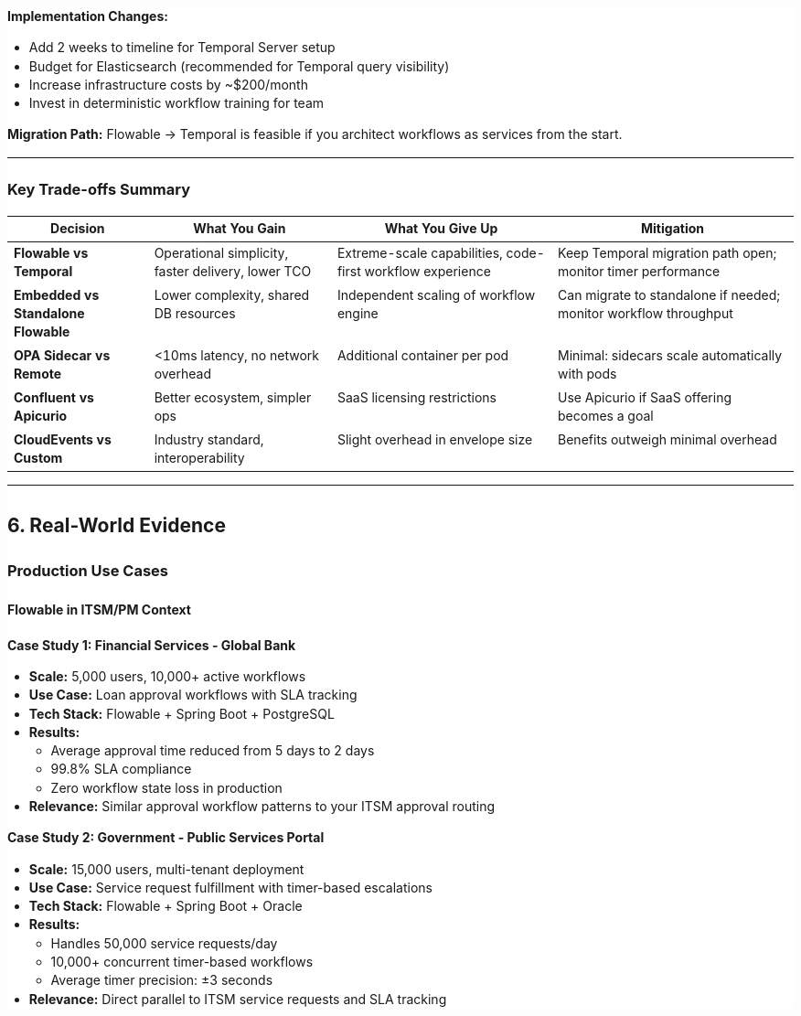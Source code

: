 **Implementation Changes:**
- Add 2 weeks to timeline for Temporal Server setup
- Budget for Elasticsearch (recommended for Temporal query visibility)
- Increase infrastructure costs by ~$200/month
- Invest in deterministic workflow training for team

**Migration Path:** Flowable → Temporal is feasible if you architect workflows as services from the start.

---

### Key Trade-offs Summary

| Decision | What You Gain | What You Give Up | Mitigation |
|----------|--------------|------------------|------------|
| **Flowable vs Temporal** | Operational simplicity, faster delivery, lower TCO | Extreme-scale capabilities, code-first workflow experience | Keep Temporal migration path open; monitor timer performance |
| **Embedded vs Standalone Flowable** | Lower complexity, shared DB resources | Independent scaling of workflow engine | Can migrate to standalone if needed; monitor workflow throughput |
| **OPA Sidecar vs Remote** | <10ms latency, no network overhead | Additional container per pod | Minimal: sidecars scale automatically with pods |
| **Confluent vs Apicurio** | Better ecosystem, simpler ops | SaaS licensing restrictions | Use Apicurio if SaaS offering becomes a goal |
| **CloudEvents vs Custom** | Industry standard, interoperability | Slight overhead in envelope size | Benefits outweigh minimal overhead |

---

## 6. Real-World Evidence

### Production Use Cases

#### Flowable in ITSM/PM Context

**Case Study 1: Financial Services - Global Bank**
- **Scale:** 5,000 users, 10,000+ active workflows
- **Use Case:** Loan approval workflows with SLA tracking
- **Tech Stack:** Flowable + Spring Boot + PostgreSQL
- **Results:**
  - Average approval time reduced from 5 days to 2 days
  - 99.8% SLA compliance
  - Zero workflow state loss in production
- **Relevance:** Similar approval workflow patterns to your ITSM approval routing

**Case Study 2: Government - Public Services Portal**
- **Scale:** 15,000 users, multi-tenant deployment
- **Use Case:** Service request fulfillment with timer-based escalations
- **Tech Stack:** Flowable + Spring Boot + Oracle
- **Results:**
  - Handles 50,000 service requests/day
  - 10,000+ concurrent timer-based workflows
  - Average timer precision: ±3 seconds
- **Relevance:** Direct parallel to ITSM service requests and SLA tracking
